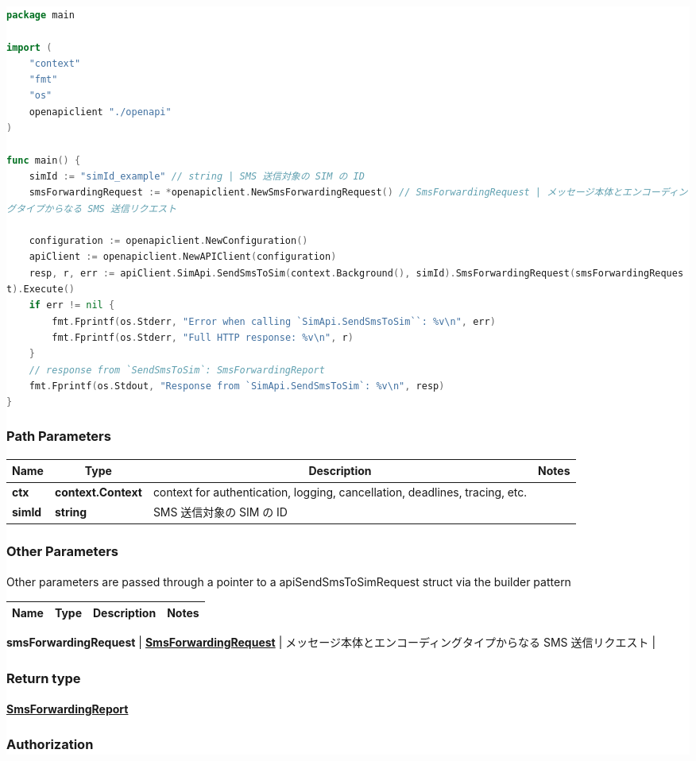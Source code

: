 ```go
package main

import (
    "context"
    "fmt"
    "os"
    openapiclient "./openapi"
)

func main() {
    simId := "simId_example" // string | SMS 送信対象の SIM の ID
    smsForwardingRequest := *openapiclient.NewSmsForwardingRequest() // SmsForwardingRequest | メッセージ本体とエンコーディングタイプからなる SMS 送信リクエスト

    configuration := openapiclient.NewConfiguration()
    apiClient := openapiclient.NewAPIClient(configuration)
    resp, r, err := apiClient.SimApi.SendSmsToSim(context.Background(), simId).SmsForwardingRequest(smsForwardingRequest).Execute()
    if err != nil {
        fmt.Fprintf(os.Stderr, "Error when calling `SimApi.SendSmsToSim``: %v\n", err)
        fmt.Fprintf(os.Stderr, "Full HTTP response: %v\n", r)
    }
    // response from `SendSmsToSim`: SmsForwardingReport
    fmt.Fprintf(os.Stdout, "Response from `SimApi.SendSmsToSim`: %v\n", resp)
}
```

### Path Parameters


Name | Type | Description  | Notes
------------- | ------------- | ------------- | -------------
**ctx** | **context.Context** | context for authentication, logging, cancellation, deadlines, tracing, etc.
**simId** | **string** | SMS 送信対象の SIM の ID | 

### Other Parameters

Other parameters are passed through a pointer to a apiSendSmsToSimRequest struct via the builder pattern


Name | Type | Description  | Notes
------------- | ------------- | ------------- | -------------

 **smsForwardingRequest** | [**SmsForwardingRequest**](SmsForwardingRequest.md) | メッセージ本体とエンコーディングタイプからなる SMS 送信リクエスト | 

### Return type

[**SmsForwardingReport**](SmsForwardingReport.md)

### Authorization
